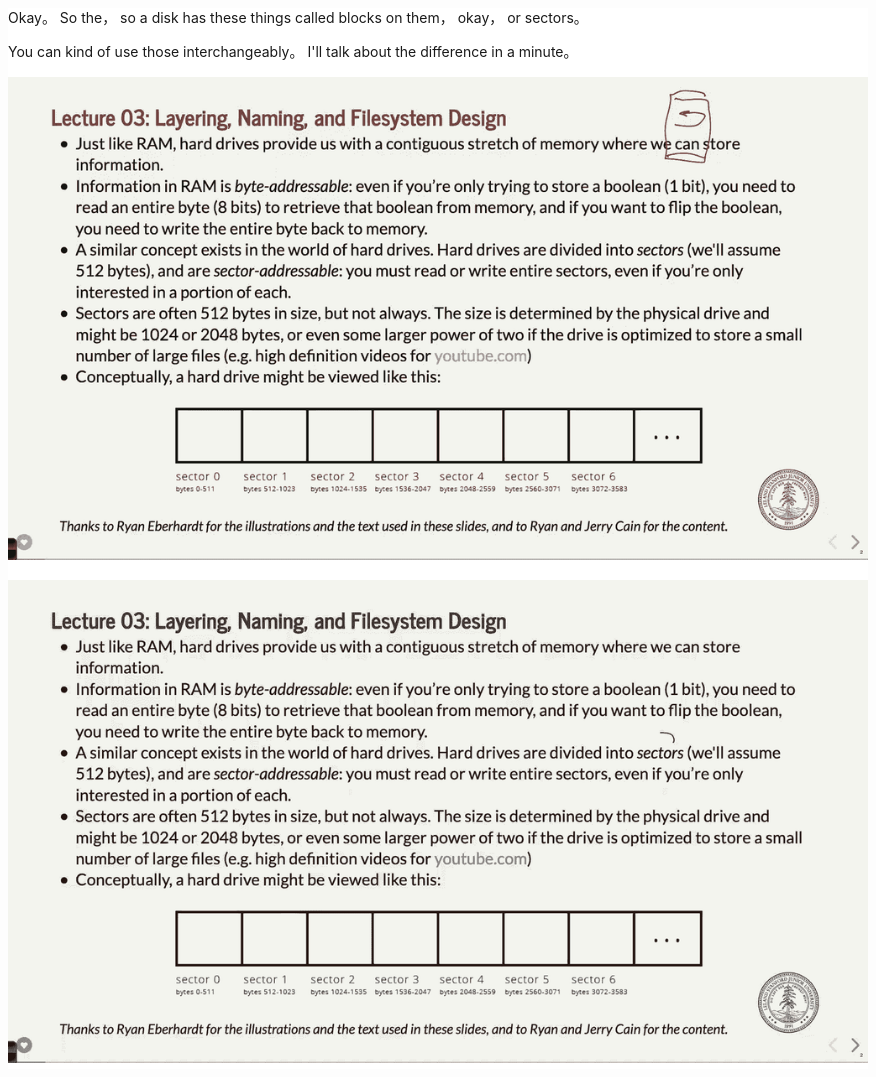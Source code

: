  Okay。 So the， so a disk has these things called blocks on them， okay， or sectors。

 You can kind of use those interchangeably。 I'll talk about the difference in a minute。



![](img/ab730a8becfb15893f836f4928a920c1_40.png)

![](img/ab730a8becfb15893f836f4928a920c1_41.png)
